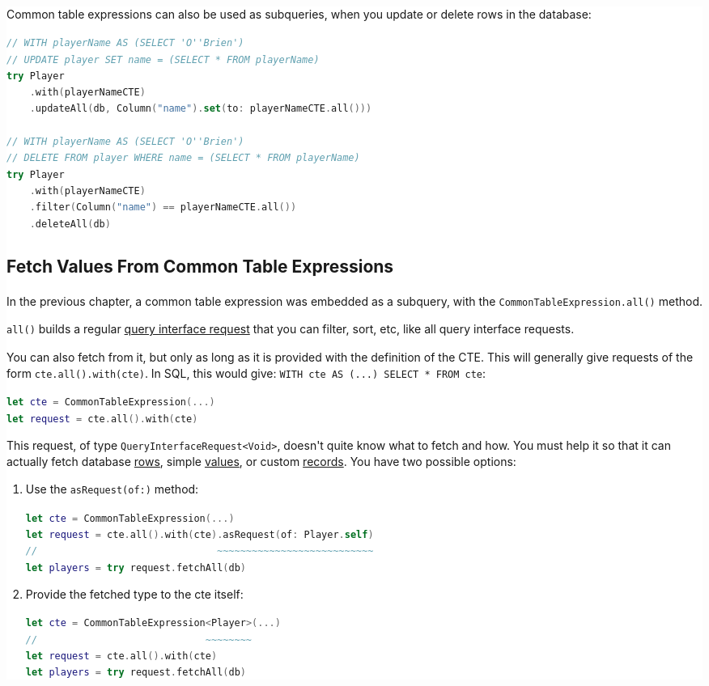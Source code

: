 Common table expressions can also be used as subqueries, when you update or delete rows in the database:

```swift
// WITH playerName AS (SELECT 'O''Brien')
// UPDATE player SET name = (SELECT * FROM playerName)
try Player
    .with(playerNameCTE)
    .updateAll(db, Column("name").set(to: playerNameCTE.all()))
    
// WITH playerName AS (SELECT 'O''Brien')
// DELETE FROM player WHERE name = (SELECT * FROM playerName)
try Player
    .with(playerNameCTE)
    .filter(Column("name") == playerNameCTE.all())
    .deleteAll(db)
```


## Fetch Values From Common Table Expressions

In the previous chapter, a common table expression was embedded as a subquery, with the `CommonTableExpression.all()` method.

`all()` builds a regular [query interface request] that you can filter, sort, etc, like all query interface requests.

You can also fetch from it, but only as long as it is provided with the definition of the CTE. This will generally give requests of the form `cte.all().with(cte)`. In SQL, this would give: `WITH cte AS (...) SELECT * FROM cte`:

```swift
let cte = CommonTableExpression(...)
let request = cte.all().with(cte)
```

This request, of type `QueryInterfaceRequest<Void>`, doesn't quite know what to fetch and how. You must help it so that it can actually fetch database [rows](../README.md#row-queries), simple [values](../README.md#value-queries), or custom [records](../README.md#records). You have two possible options:

1. Use the `asRequest(of:)` method:
    
    ```swift
    let cte = CommonTableExpression(...)
    let request = cte.all().with(cte).asRequest(of: Player.self)
    //                               ~~~~~~~~~~~~~~~~~~~~~~~~~~~
    let players = try request.fetchAll(db)
    ```

2. Provide the fetched type to the cte itself:
    
    ```swift
    let cte = CommonTableExpression<Player>(...)
    //                             ~~~~~~~~
    let request = cte.all().with(cte)
    let players = try request.fetchAll(db)
    ```


[query interface request]: ../README.md#requests
[query interface requests]: ../README.md#requests
[SQLRequest]: ../README.md#custom-requests
[SQLiteral]: SQLInterpolation.md
[SQL Interpolation]: SQLInterpolation.md
[associations]: AssociationsBasics.md
[Joining And Prefetching Associated Records]: AssociationsBasics.md#joining-and-prefetching-associated-records
[Define Common Table Expressions]: #define-common-table-expressions
[Embed Common Table Expressions in Requests]: #embed-common-table-expressions-in-requests
[Fetch Values From Common Table Expressions]: #fetch-values-from-common-table-expressions
[Associations to Common Table Expressions]: #associations-to-common-table-expressions
[TableRecord]: ../README.md#tablerecord-protocol
[TableAlias]: AssociationsBasics.md#table-aliases
